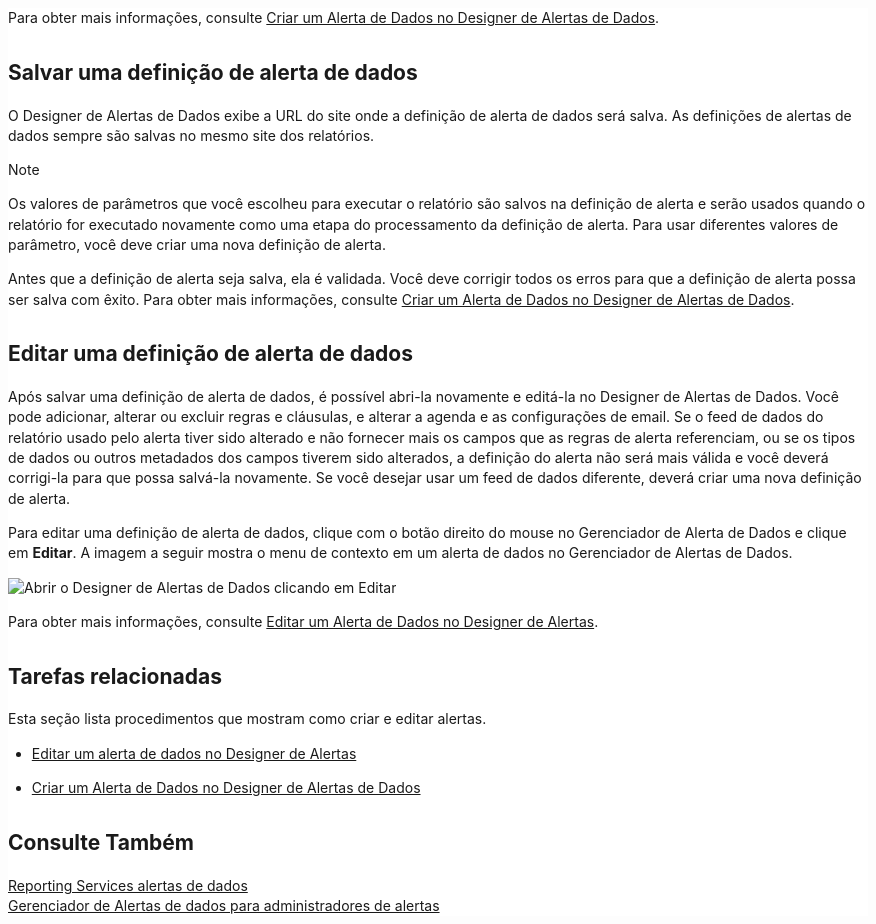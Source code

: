  Para obter mais informações, consulte [Criar um Alerta de Dados no Designer de Alertas de Dados](create-a-data-alert-in-data-alert-designer.md).  
  
  
##  <a name="SaveAlert"></a>Salvar uma definição de alerta de dados  
 O Designer de Alertas de Dados exibe a URL do site onde a definição de alerta de dados será salva. As definições de alertas de dados sempre são salvas no mesmo site dos relatórios.  
  
> [!NOTE]  
>  Os valores de parâmetros que você escolheu para executar o relatório são salvos na definição de alerta e serão usados quando o relatório for executado novamente como uma etapa do processamento da definição de alerta. Para usar diferentes valores de parâmetro, você deve criar uma nova definição de alerta.  
  
 Antes que a definição de alerta seja salva, ela é validada. Você deve corrigir todos os erros para que a definição de alerta possa ser salva com êxito. Para obter mais informações, consulte [Criar um Alerta de Dados no Designer de Alertas de Dados](create-a-data-alert-in-data-alert-designer.md).  
  
  
##  <a name="EditAlert"></a>Editar uma definição de alerta de dados  
 Após salvar uma definição de alerta de dados, é possível abri-la novamente e editá-la no Designer de Alertas de Dados. Você pode adicionar, alterar ou excluir regras e cláusulas, e alterar a agenda e as configurações de email. Se o feed de dados do relatório usado pelo alerta tiver sido alterado e não fornecer mais os campos que as regras de alerta referenciam, ou se os tipos de dados ou outros metadados dos campos tiverem sido alterados, a definição do alerta não será mais válida e você deverá corrigi-la para que possa salvá-la novamente. Se você desejar usar um feed de dados diferente, deverá criar uma nova definição de alerta.  
  
 Para editar uma definição de alerta de dados, clique com o botão direito do mouse no Gerenciador de Alerta de Dados e clique em **Editar**. A imagem a seguir mostra o menu de contexto em um alerta de dados no Gerenciador de Alertas de Dados.  
  
 ![Abrir o Designer de Alertas de Dados clicando em Editar](media/rs-alertmanageriwopendesigner.gif "Abrir o Designer de Alertas de Dados clicando em Editar")  
  
 Para obter mais informações, consulte [Editar um Alerta de Dados no Designer de Alertas](edit-a-data-alert-in-alert-designer.md).  
  
  
##  <a name="HowTo"></a> Tarefas relacionadas  
 Esta seção lista procedimentos que mostram como criar e editar alertas.  
  
-   [Editar um alerta de dados no Designer de Alertas](edit-a-data-alert-in-alert-designer.md)  
  
-   [Criar um Alerta de Dados no Designer de Alertas de Dados](create-a-data-alert-in-data-alert-designer.md)  
  
  
## <a name="see-also"></a>Consulte Também  
 [Reporting Services alertas de dados](../ssms/agent/alerts.md)   
 [Gerenciador de Alertas de dados para administradores de alertas](../../2014/reporting-services/data-alert-manager-for-alerting-administrators.md)  
  
  
